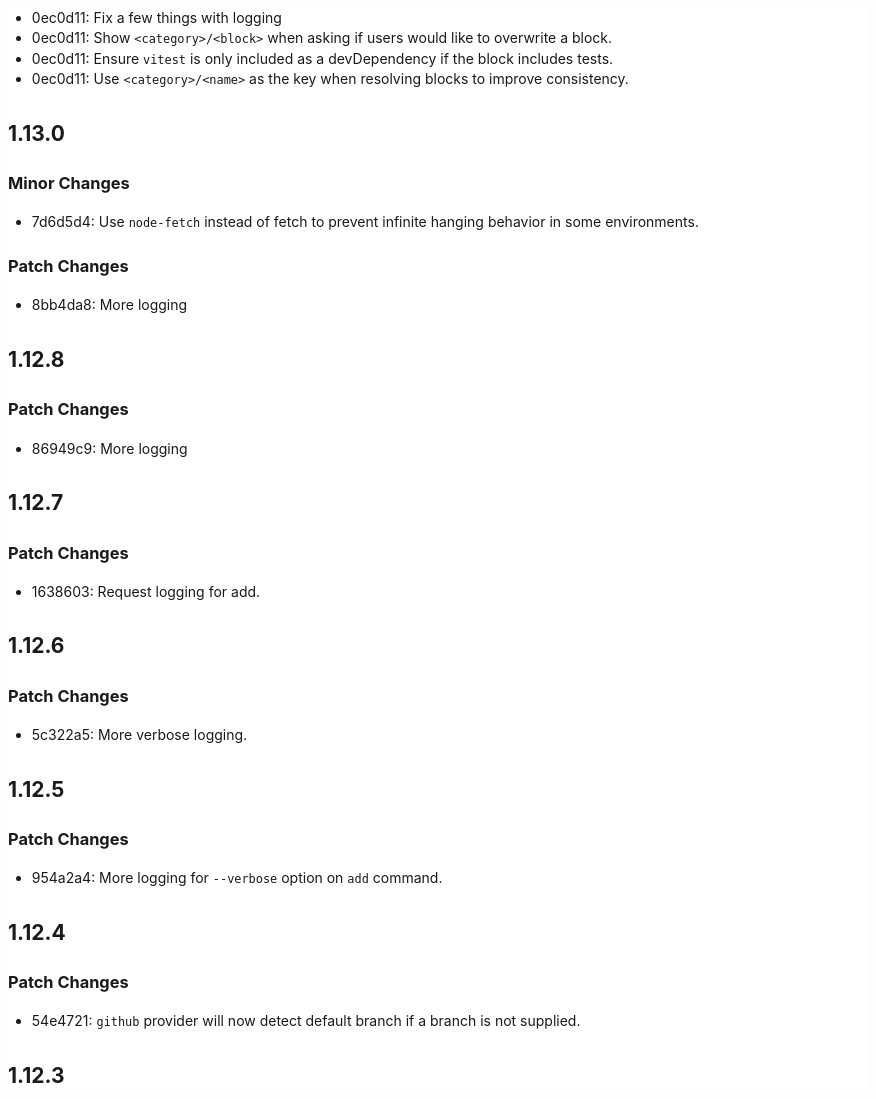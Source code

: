 - 0ec0d11: Fix a few things with logging
- 0ec0d11: Show `<category>/<block>` when asking if users would like to overwrite a block.
- 0ec0d11: Ensure `vitest` is only included as a devDependency if the block includes tests.
- 0ec0d11: Use `<category>/<name>` as the key when resolving blocks to improve consistency.

## 1.13.0

### Minor Changes

- 7d6d5d4: Use `node-fetch` instead of fetch to prevent infinite hanging behavior in some environments.

### Patch Changes

- 8bb4da8: More logging

## 1.12.8

### Patch Changes

- 86949c9: More logging

## 1.12.7

### Patch Changes

- 1638603: Request logging for add.

## 1.12.6

### Patch Changes

- 5c322a5: More verbose logging.

## 1.12.5

### Patch Changes

- 954a2a4: More logging for `--verbose` option on `add` command.

## 1.12.4

### Patch Changes

- 54e4721: `github` provider will now detect default branch if a branch is not supplied.

## 1.12.3
